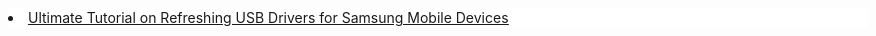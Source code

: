 <li><a href="https://win-dash.techidaily.com/ultimate-tutorial-on-refreshing-usb-drivers-for-samsung-mobile-devices/"><u>Ultimate Tutorial on Refreshing USB Drivers for Samsung Mobile Devices</u></a></li>
</ul></div>
